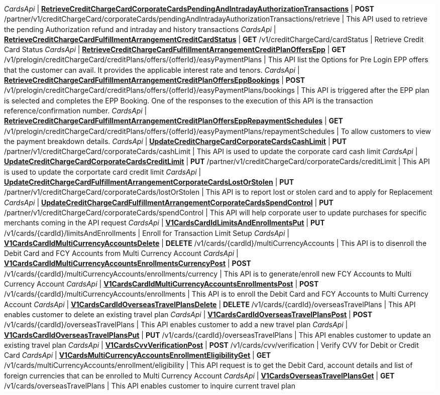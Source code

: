 *CardsApi* | [**RetrieveCreditChargeCardCorporateCardsPendingAndIntradayAuthorizationTransactions**](docs/CardsApi.md#retrievecreditchargecardcorporatecardspendingandintradayauthorizationtransactions) | **POST** /partner/v1/creditChargeCard/corporateCards/pendingAndIntradayAuthorizationTransactions/retrieve | This API used to retrieve the pending Authorization refund and intraday and history transactions
*CardsApi* | [**RetrieveCreditChargeCardFulfillmentArrangementCreditCardStatus**](docs/CardsApi.md#retrievecreditchargecardfulfillmentarrangementcreditcardstatus) | **GET** /v1/creditChargeCard/cardStatus | Retrieve Credit Card Status
*CardsApi* | [**RetrieveCreditChargeCardFulfillmentArrangementCreditPlanOffersEpp**](docs/CardsApi.md#retrievecreditchargecardfulfillmentarrangementcreditplanoffersepp) | **GET** /v1/prelogin/creditChargeCard/creditPlans/offers/{offerId}/easyPaymentPlans | This API list the Options for Pre Login EPP offers that the customer can avail. It provides the applicable interest rate and tenors.
*CardsApi* | [**RetrieveCreditChargeCardFulfillmentArrangementCreditPlanOffersEppBookings**](docs/CardsApi.md#retrievecreditchargecardfulfillmentarrangementcreditplanofferseppbookings) | **POST** /v1/prelogin/creditChargeCard/creditPlans/offers/{offerId}/easyPaymentPlans/bookings | This API is triggered after the EPP plan is selected  and completes the EPP Booking. One of the responses to the execution of this API is the transaction reference/confirmation number.
*CardsApi* | [**RetrieveCreditChargeCardFulfillmentArrangementCreditPlanOffersEppRepaymentSchedules**](docs/CardsApi.md#retrievecreditchargecardfulfillmentarrangementcreditplanoffersepprepaymentschedules) | **GET** /v1/prelogin/creditChargeCard/creditPlans/offers/{offerId}/easyPaymentPlans/repaymentSchedules | To allow customers to view the payment breakdown details.
*CardsApi* | [**UpdateCreditChargeCardCorporateCardsCashLimit**](docs/CardsApi.md#updatecreditchargecardcorporatecardscashlimit) | **PUT** /partner/v1/creditChargeCard/corporateCards/cashLimit | This API is used to update the corporate card cash limit
*CardsApi* | [**UpdateCreditChargeCardCorporateCardsCreditLimit**](docs/CardsApi.md#updatecreditchargecardcorporatecardscreditlimit) | **PUT** /partner/v1/creditChargeCard/corporateCards/creditLimit | This API is used to update the corportate card credit limit
*CardsApi* | [**UpdateCreditChargeCardFulfillmentArrangementCorporateCardsLostOrStolen**](docs/CardsApi.md#updatecreditchargecardfulfillmentarrangementcorporatecardslostorstolen) | **PUT** /partner/v1/creditChargeCard/corporateCards/lostOrStolen | This API is to report lost or stolen card and to apply for Replacement
*CardsApi* | [**UpdateCreditChargeCardFulfillmentArrangementCorporateCardsSpendControl**](docs/CardsApi.md#updatecreditchargecardfulfillmentarrangementcorporatecardsspendcontrol) | **PUT** /partner/v1/creditChargeCard/corporateCards/spendControl | This API will help corporate user to update purchases for specific merchants coming in the API request
*CardsApi* | [**V1CardsCardIdLimitsAndEnrollmentsPut**](docs/CardsApi.md#v1cardscardidlimitsandenrollmentsput) | **PUT** /v1/cards/{cardId}/limitsAndEnrollments | Enroll for Transaction Limit Setup
*CardsApi* | [**V1CardsCardIdMultiCurrencyAccountsDelete**](docs/CardsApi.md#v1cardscardidmulticurrencyaccountsdelete) | **DELETE** /v1/cards/{cardId}/multiCurrencyAccounts | This API is to disenroll the Debit Card and FCY Accounts from Multi Currency Account
*CardsApi* | [**V1CardsCardIdMultiCurrencyAccountsEnrollmentsCurrencyPost**](docs/CardsApi.md#v1cardscardidmulticurrencyaccountsenrollmentscurrencypost) | **POST** /v1/cards/{cardId}/multiCurrencyAccounts/enrollments/currency | This API is to generate/enroll new FCY Accounts to Multi Currency Account
*CardsApi* | [**V1CardsCardIdMultiCurrencyAccountsEnrollmentsPost**](docs/CardsApi.md#v1cardscardidmulticurrencyaccountsenrollmentspost) | **POST** /v1/cards/{cardId}/multiCurrencyAccounts/enrollments | This API is to enroll the Debit Card and FCY Accounts to Multi Currency Account
*CardsApi* | [**V1CardsCardIdOverseasTravelPlansDelete**](docs/CardsApi.md#v1cardscardidoverseastravelplansdelete) | **DELETE** /v1/cards/{cardId}/overseasTravelPlans | This API enables customer to delete an existing travel plan 
*CardsApi* | [**V1CardsCardIdOverseasTravelPlansPost**](docs/CardsApi.md#v1cardscardidoverseastravelplanspost) | **POST** /v1/cards/{cardId}/overseasTravelPlans | This API enables customer to add a new travel plan
*CardsApi* | [**V1CardsCardIdOverseasTravelPlansPut**](docs/CardsApi.md#v1cardscardidoverseastravelplansput) | **PUT** /v1/cards/{cardId}/overseasTravelPlans | This API enables customer to update an existing travel plan
*CardsApi* | [**V1CardsCvvVerificationPost**](docs/CardsApi.md#v1cardscvvverificationpost) | **POST** /v1/cards/cvv/verification | Verify CVV for Debit or Credit Card
*CardsApi* | [**V1CardsMultiCurrencyAccountsEnrollmentEligibilityGet**](docs/CardsApi.md#v1cardsmulticurrencyaccountsenrollmenteligibilityget) | **GET** /v1/cards/multiCurrencyAccounts/enrollment/eligibility | This API request is to get the Debit Card, account details and list of foreign currencies that can be enrolled to Multi Currency Account
*CardsApi* | [**V1CardsOverseasTravelPlansGet**](docs/CardsApi.md#v1cardsoverseastravelplansget) | **GET** /v1/cards/overseasTravelPlans | This API enables customer to inquire current travel plan